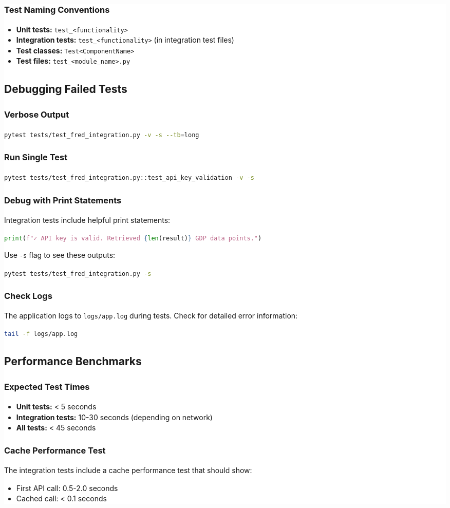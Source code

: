 ### Test Naming Conventions

- **Unit tests:** `test_<functionality>`
- **Integration tests:** `test_<functionality>` (in integration test files)
- **Test classes:** `Test<ComponentName>`
- **Test files:** `test_<module_name>.py`

## Debugging Failed Tests

### Verbose Output

```bash
pytest tests/test_fred_integration.py -v -s --tb=long
```

### Run Single Test

```bash
pytest tests/test_fred_integration.py::test_api_key_validation -v -s
```

### Debug with Print Statements

Integration tests include helpful print statements:
```python
print(f"✓ API key is valid. Retrieved {len(result)} GDP data points.")
```

Use `-s` flag to see these outputs:
```bash
pytest tests/test_fred_integration.py -s
```

### Check Logs

The application logs to `logs/app.log` during tests. Check for detailed error information:

```bash
tail -f logs/app.log
```

## Performance Benchmarks

### Expected Test Times

- **Unit tests:** < 5 seconds
- **Integration tests:** 10-30 seconds (depending on network)
- **All tests:** < 45 seconds

### Cache Performance Test

The integration tests include a cache performance test that should show:
- First API call: 0.5-2.0 seconds
- Cached call: < 0.1 seconds

